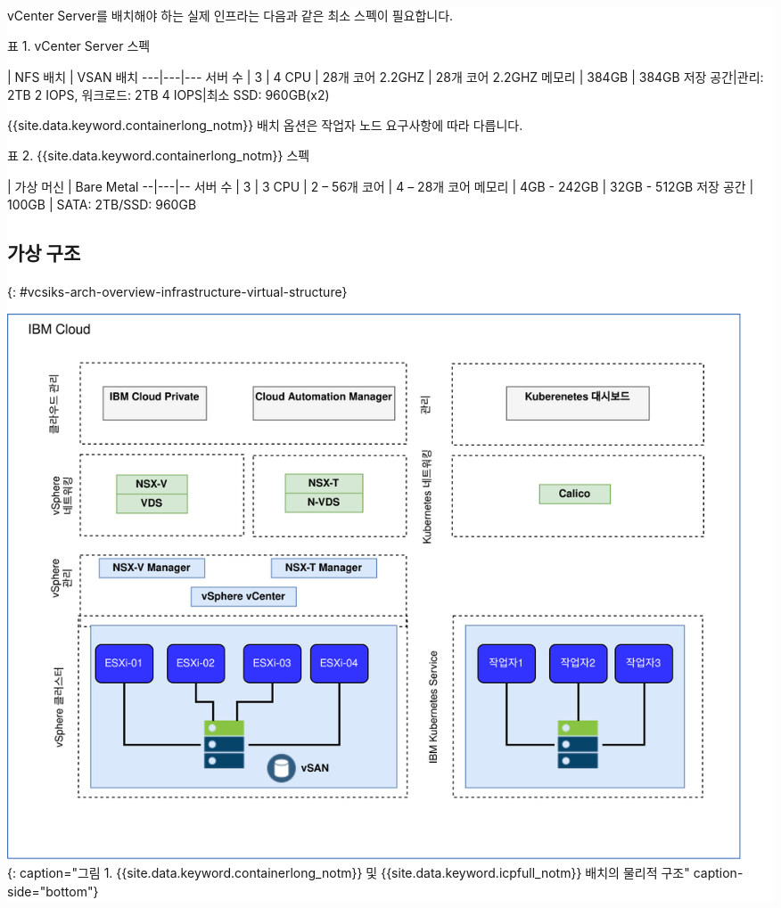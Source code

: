 vCenter Server를 배치해야 하는 실제 인프라는 다음과 같은 최소 스펙이 필요합니다.

표 1. vCenter Server 스펙

  | NFS 배치 | VSAN 배치
---|---|---
서버 수 | 3 | 4
CPU | 28개 코어 2.2GHZ | 28개 코어 2.2GHZ
메모리 | 384GB | 384GB
저장 공간|관리: 2TB 2 IOPS, 워크로드: 2TB 4 IOPS|최소 SSD: 960GB(x2)   

{{site.data.keyword.containerlong_notm}} 배치 옵션은 작업자 노드 요구사항에 따라 다릅니다.

표 2. {{site.data.keyword.containerlong_notm}} 스펙

  | 가상 머신 | Bare Metal
--|---|--
서버 수 | 3 | 3
CPU | 2 – 56개 코어 | 4 – 28개 코어
메모리 | 4GB - 242GB | 32GB - 512GB
저장 공간 | 100GB |  SATA: 2TB/SSD: 960GB

## 가상 구조
{: #vcsiks-arch-overview-infrastructure-virtual-structure}

![{{site.data.keyword.containerlong_notm}} 및 {{site.data.keyword.icpfull_notm}} 배치의 물리적 구조 다이어그램](../../images/vcsiks-phy-ics-iks-deployment.svg "{{site.data.keyword.containerlong_notm}} 및 {{site.data.keyword.icpfull_notm}} 배치의 물리적 구조 다이어그램"){: caption="그림 1. {{site.data.keyword.containerlong_notm}} 및 {{site.data.keyword.icpfull_notm}} 배치의 물리적 구조" caption-side="bottom"}
